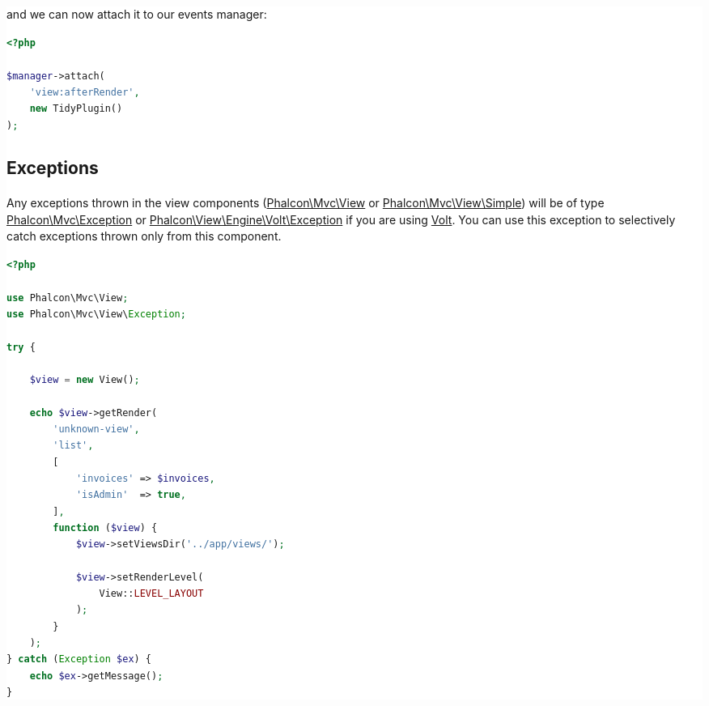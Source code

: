 and we can now attach it to our events manager:

```php
<?php

$manager->attach(
    'view:afterRender',
    new TidyPlugin()
);
```

## Exceptions

Any exceptions thrown in the view components ([Phalcon\Mvc\View](api/phalcon_mvc#mvc-view) or [Phalcon\Mvc\View\Simple](api/phalcon_mvc#mvc-view-simple)) will be of type [Phalcon\Mvc\Exception](api/phalcon_mvc#mvc-view-exception) or [Phalcon\View\Engine\Volt\Exception](api/phalcon_mvc#mvc-view-engine-volt-exception) if you are using [Volt](volt). You can use this exception to selectively catch exceptions thrown only from this component.

```php
<?php

use Phalcon\Mvc\View;
use Phalcon\Mvc\View\Exception;

try {

    $view = new View();

    echo $view->getRender(
        'unknown-view',
        'list',
        [
            'invoices' => $invoices,
            'isAdmin'  => true,
        ],
        function ($view) {
            $view->setViewsDir('../app/views/');

            $view->setRenderLevel(
                View::LEVEL_LAYOUT
            );
        }
    );
} catch (Exception $ex) {
    echo $ex->getMessage();
}

```